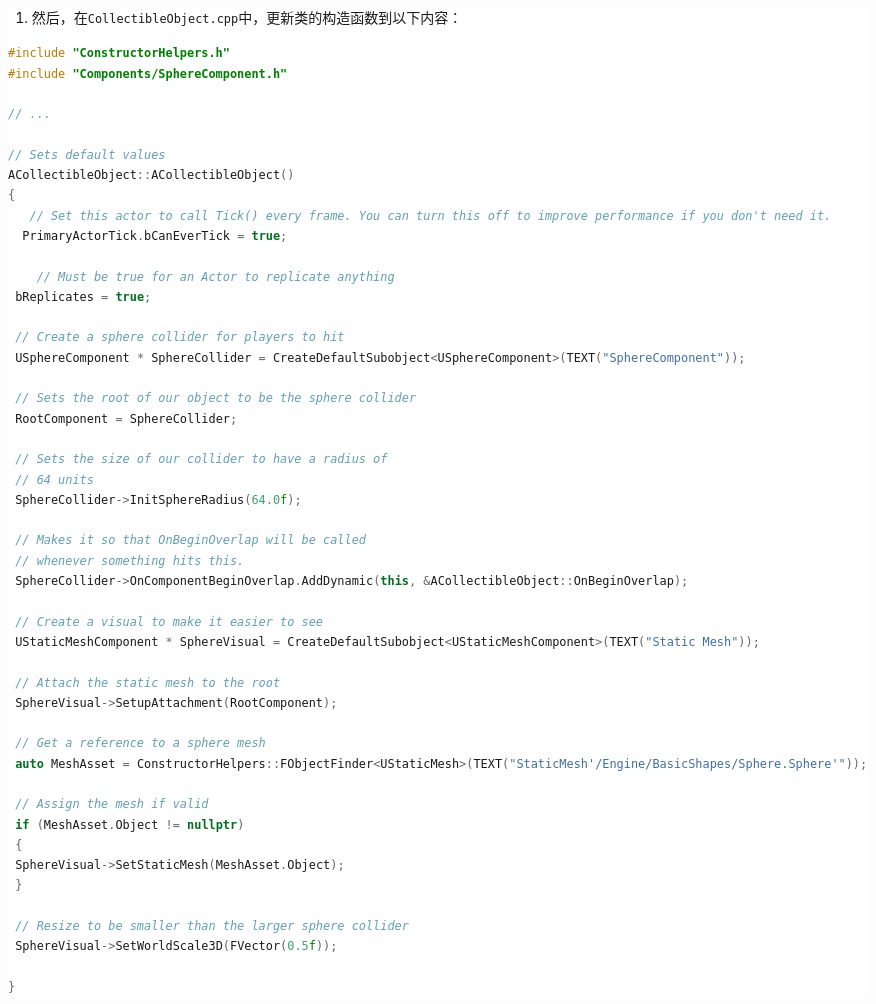 1.  然后，在`CollectibleObject.cpp`中，更新类的构造函数到以下内容：

```cpp
#include "ConstructorHelpers.h"
#include "Components/SphereComponent.h"

// ...

// Sets default values
ACollectibleObject::ACollectibleObject()
{
   // Set this actor to call Tick() every frame. You can turn this off to improve performance if you don't need it.
  PrimaryActorTick.bCanEverTick = true;

    // Must be true for an Actor to replicate anything
 bReplicates = true;

 // Create a sphere collider for players to hit
 USphereComponent * SphereCollider = CreateDefaultSubobject<USphereComponent>(TEXT("SphereComponent"));

 // Sets the root of our object to be the sphere collider
 RootComponent = SphereCollider;

 // Sets the size of our collider to have a radius of
 // 64 units
 SphereCollider->InitSphereRadius(64.0f);

 // Makes it so that OnBeginOverlap will be called
 // whenever something hits this.
 SphereCollider->OnComponentBeginOverlap.AddDynamic(this, &ACollectibleObject::OnBeginOverlap);

 // Create a visual to make it easier to see
 UStaticMeshComponent * SphereVisual = CreateDefaultSubobject<UStaticMeshComponent>(TEXT("Static Mesh"));

 // Attach the static mesh to the root
 SphereVisual->SetupAttachment(RootComponent);

 // Get a reference to a sphere mesh
 auto MeshAsset = ConstructorHelpers::FObjectFinder<UStaticMesh>(TEXT("StaticMesh'/Engine/BasicShapes/Sphere.Sphere'"));

 // Assign the mesh if valid
 if (MeshAsset.Object != nullptr)
 {
 SphereVisual->SetStaticMesh(MeshAsset.Object);
 }

 // Resize to be smaller than the larger sphere collider
 SphereVisual->SetWorldScale3D(FVector(0.5f));

}
```
